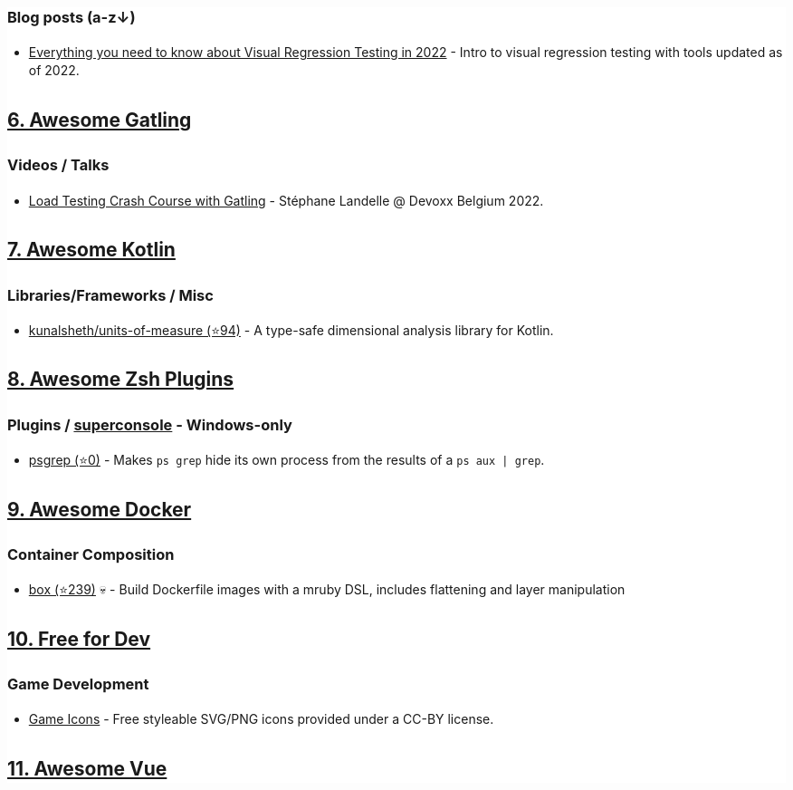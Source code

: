 ### Blog posts  (a-z↓)

*   [Everything you need to know about Visual Regression Testing in 2022](https://david-x.medium.com/the-state-of-visual-regression-testing-in-2022-5de10ffe8f6f) - Intro to visual regression testing with tools updated as of 2022.

## [6. Awesome Gatling](/content/aliesbelik/awesome-gatling/README.md)

### Videos / Talks

*   [Load Testing Crash Course with Gatling](https://www.youtube.com/watch?v=RiM1GsVSbzM) - Stéphane Landelle @ Devoxx Belgium 2022.

## [7. Awesome Kotlin](/content/KotlinBy/awesome-kotlin/README.md)

### Libraries/Frameworks / Misc

*   [kunalsheth/units-of-measure (⭐94)](https://github.com/kunalsheth/units-of-measure) - A type-safe dimensional analysis library for Kotlin.

## [8. Awesome Zsh Plugins](/content/unixorn/awesome-zsh-plugins/README.md)

### Plugins / [superconsole](https://github.com/alexchmykhalo/superconsole) - Windows-only

*   [psgrep (⭐0)](https://github.com/voidzero/omz-plugin-psgrep/) - Makes `ps grep` hide its own process from the results of a `ps aux | grep`.

## [9. Awesome Docker](/content/veggiemonk/awesome-docker/README.md)

### Container Composition

*   [box (⭐239)](https://github.com/box-builder/box) :skull: - Build Dockerfile images with a mruby DSL, includes flattening and layer manipulation

## [10. Free for Dev](/content/ripienaar/free-for-dev/README.md)

### Game Development

*   [Game Icons](https://game-icons.net/) - Free styleable SVG/PNG icons provided under a CC-BY license.

## [11. Awesome Vue](/content/vuejs/awesome-vue/README.md)
